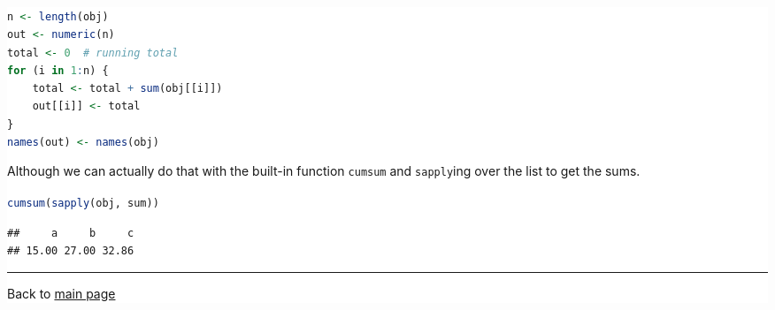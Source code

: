```r
n <- length(obj)
out <- numeric(n)
total <- 0  # running total
for (i in 1:n) {
    total <- total + sum(obj[[i]])
    out[[i]] <- total
}
names(out) <- names(obj)
```


Although we can actually do that with the built-in function
`cumsum` and `sapply`ing over the list to get the sums.

```r
cumsum(sapply(obj, sum))
```

```
##     a     b     c 
## 15.00 27.00 32.86
```


---
Back to [main page](/intro)
